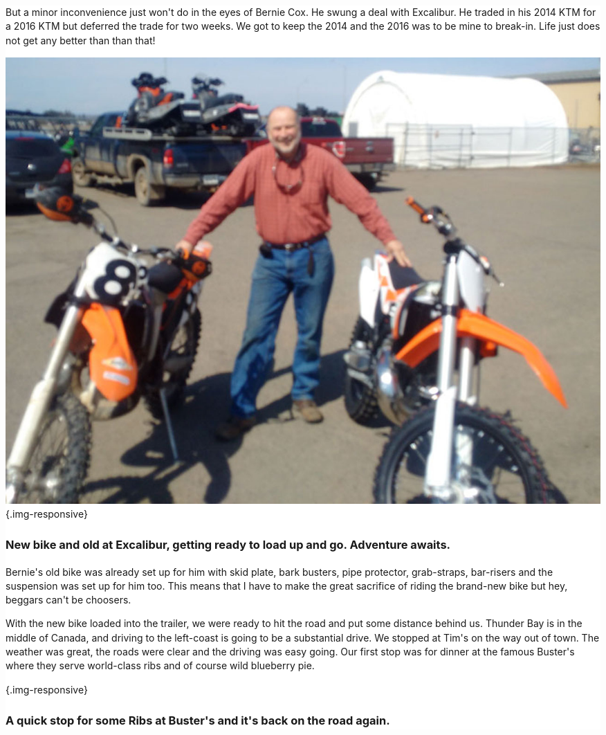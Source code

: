 But a minor inconvenience just won't do in the eyes of Bernie Cox.  He swung a deal with Excalibur.  He traded in his 2014 KTM for a 2016 KTM but deferred the trade for two weeks. We got to keep the 2014 and the 2016 was to be mine to break-in.  Life just does not get any better than than that!

![Bernie with the new bike](new-bike.jpg){.img-responsive}
### New bike and old at Excalibur, getting ready to load up and go. Adventure awaits. 

Bernie's old bike was already set up for him with skid plate, bark busters, pipe protector, grab-straps, bar-risers and the suspension was set up for him too.  This means that I have to make the great sacrifice of riding the brand-new bike but hey, beggars can't be choosers.

With the new bike loaded into the trailer, we were ready to hit the road and put some distance behind us.  Thunder Bay is in the middle of Canada, and driving to the left-coast is going to be a substantial drive.  We stopped at Tim's on the way out of town. The weather was great, the roads were clear and the driving was easy going.  Our first stop was for dinner at the famous Buster's where they serve world-class ribs and of course wild blueberry pie.

![](busters.mp4){.img-responsive}
### A quick stop for some Ribs at Buster's and it's back on the road again.
